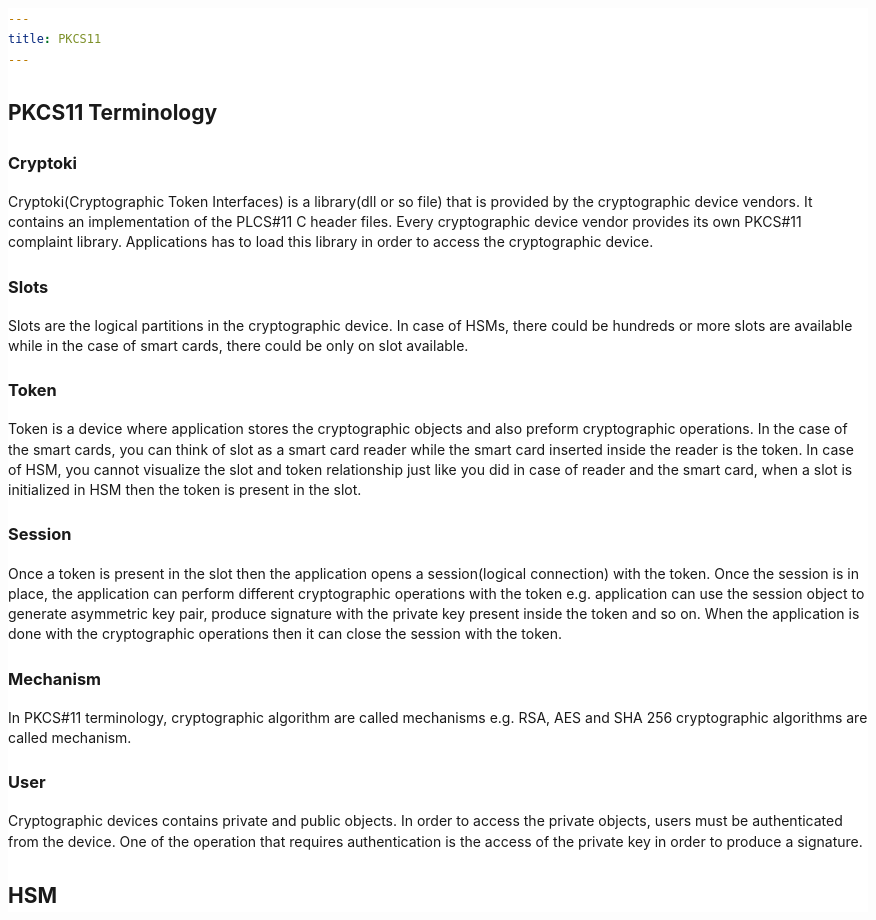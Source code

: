 ```yaml
---
title: PKCS11
---
```




## PKCS11 Terminology

### Cryptoki

Cryptoki(Cryptographic Token Interfaces) is a library(dll or so file) that is provided by the cryptographic device vendors. It contains an implementation of the PLCS#11 C header files. Every cryptographic device vendor provides its own PKCS#11 complaint library. Applications has to load this library in order to access the cryptographic device.

### Slots

Slots are the logical partitions in the cryptographic device. In case of  HSMs, there could be hundreds or more slots are available while in the case of smart cards, there could be only on slot available.

### Token

Token is a device where application stores the cryptographic objects and also preform cryptographic operations. In the case of the smart cards, you can think of slot as a smart card reader while the smart card inserted inside the reader is  the token. In case of HSM, you cannot visualize the slot and token relationship just like you did in case of reader and the smart card, when a slot is initialized in HSM then the token is present in the slot.

### Session

Once a token is present in the slot then the application opens a session(logical connection) with the token. Once the session is in place, the application can perform different cryptographic operations with the token e.g. application can use the session object to generate asymmetric key pair, produce signature with the private key present inside the token and so on. When the application is done with the cryptographic operations then it can close the session with the token.

### Mechanism

In PKCS#11 terminology, cryptographic algorithm are called mechanisms e.g. RSA, AES and SHA 256 cryptographic algorithms are called mechanism.

### User

Cryptographic devices contains private and public objects. In order to  access the  private objects, users must be authenticated from the device. One of the operation that requires authentication is the access of the private key in order to produce a signature.

## HSM
